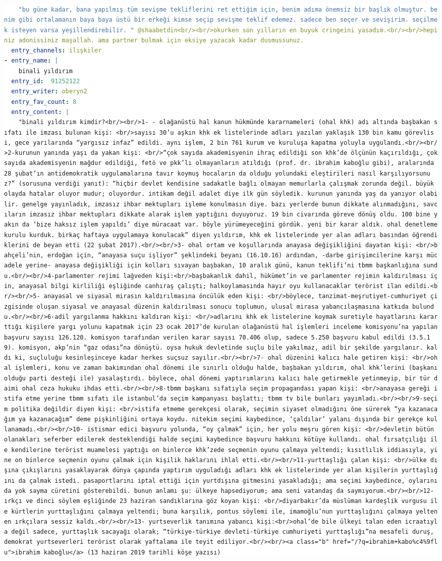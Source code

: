 ```yaml
    "bu güne kadar, bana yapılmış tüm sevişme tekliflerini ret ettiğim için, benim adıma önemsiz bir başlık olmuştur. benim gibi ortalamanın baya baya üstü bir erkeği kimse seçip sevişme teklif edemez. sadece ben seçer ve sevişirim. seçilmek isteyen varsa yeşillendirebilir. " @shaabetdin<br/><br/>okurken son yılların en buyuk cringeini yasadım.<br/><br/>hepiniz adonissiniz maşallah. ama partner bulmak için eksiye yazacak kadar dusmussunuz.
  entry_channels: ilişkiler
- entry_name: |
    binali yıldırım
  entry_id:  91252122
  entry_writer: oberyn2
  entry_fav_count: 8
  entry_content: |
    "binali yıldırım kimdir?<br/><br/>1- - olağanüstü hal kanun hükmünde kararnameleri (ohal khk) adı altında başbakan sıfatı ile imzası bulunan kişi: <br/>sayısı 30’u aşkın khk ek listelerinde adları yazılan yaklaşık 130 bin kamu görevlisi, gece yarılarında “yargısız infaz” edildi. aynı işlem, 2 bin 761 kurum ve kuruluşa kapatma yoluyla uygulandı.<br/><br/>2-kurunun yanında yaşı da yakan kişi: <br/>“çok sayıda akademisyenin ihraç edildiği son khk’de ölçünün kaçırıldığı, çok sayıda akademisyenin mağdur edildiği, fetö ve pkk’lı olmayanların atıldığı (prof. dr. ibrahim kaboğlu gibi), aralarında 28 şubat’ın antidemokratik uygulamalarına tavır koymuş hocaların da olduğu yolundaki eleştirileri nasıl karşılıyorsunuz?” (sorusuna verdiği yanıt): “hiçbir devlet kendisine sadakatle bağlı olmayan memurlarla çalışmak zorunda değil. büyük olayda hatalar oluyor mudur; oluyordur. intikam değil adalet diye ilk gün söyledik. kurunun yanında yaş da yanıyor olabilir. genelge yayınladık, imzasız ihbar mektupları işleme konulmasın diye. bazı yerlerde bunun dikkate alınmadığını, savcıların imzasız ihbar mektupları dikkate alarak işlem yaptığını duyuyoruz. 19 bin civarında göreve dönüş oldu. 100 bine yakın da ‘bize haksız işlem yapıldı’ diye müracaat var. böyle yürümeyeceğini gördük. yeni bir karar aldık. ohal denetleme kurulu kurduk. birkaç haftaya uygulamaya konulacak” diyen yıldırım, khk ek listelerinde yer alan adları basından öğrendiklerini de beyan etti (22 şubat 2017).<br/><br/>3- ohal ortam ve koşullarında anayasa değişikliğini dayatan kişi: <br/>bahçeli’nin, erdoğan için, “anayasa suçu işliyor” şeklindeki beyanı (16.10.16) ardından, -darbe girişimcilerine karşı mücadele yerine- anayasa değişikliği için kolları sıvayan başbakan, 10 aralık günü, kanun teklifi’ni tbmm başkanlığına sundu.<br/><br/>4-parlamenter rejimi lağveden kişi:<br/>başbakanlık dahil, hükümet’in ve parlamenter rejimin kaldırılması için, anayasal bilgi kirliliği eşliğinde canhıraş çalıştı; halkoylamasında hayır oyu kullanacaklar terörist ilan edildi.<br/><br/>5- anayasal ve siyasal mirasın kaldırılmasına öncülük eden kişi: <br/>böylece, tanzimat-meşrutiyet-cumhuriyet çizgisinde oluşan siyasal ve anayasal düzenin kaldırılması sonucu toplumun, ulusal mirasa yabancılaşmasına katkıda bulundu.<br/><br/>6-adil yargılanma hakkını kaldıran kişi: <br/>adlarını khk ek listelerine koymak suretiyle hayatlarını kararttığı kişilere yargı yolunu kapatmak için 23 ocak 2017’de kurulan olağanüstü hal işlemleri inceleme komisyonu’na yapılan başvuru sayısı 126.120. komisyon tarafından verilen karar sayısı 70.406 olup, sadece 5.250 başvuru kabul edildi (3.5.19). komisyon, akp’nin “gaz odası”na dönüştü. oysa hukuk devletinde suçlu bile yakılmaz, adil bir şekilde yargılanır. kaldı ki, suçluluğu kesinleşinceye kadar herkes suçsuz sayılır.<br/><br/>7- ohal düzenini kalıcı hale getiren kişi: <br/>ohal işlemleri, konu ve zaman bakımından ohal dönemi ile sınırlı olduğu halde, başbakan yıldırım, ohal khk’lerini (başkanı olduğu parti desteği ile) yasalaştırdı. böylece, ohal dönemi yaptırımlarını kalıcı hale getirmekle yetinmeyip, bir tür daimi ohal ceza hukuku ihdas etti.<br/><br/>8-tbmm başkanı sıfatıyla seçim propagandası yapan kişi: <br/>anayasa gereği istifa etme yerine tbmm sıfatı ile istanbul’da seçim kampanyası başlattı; tbmm tv bile bunları yayımladı.<br/><br/>9-seçim politika değildir diyen kişi: <br/>istifa etmeme gerekçesi olarak, seçimin siyaset olmadığını öne sürerek “ya kazanacağım ya kazanacağım” deme pişkinliğini ortaya koydu. nitekim seçimi kaybedince, ‘çaldılar’ yalanı dışında bir gerekçe kullanamadı.<br/><br/>10- istismar edici başvuru yolunda, “oy çalmak” için, her yolu meşru gören kişi: <br/>devletin bütün olanakları seferber edilerek desteklendiği halde seçimi kaybedince başvuru hakkını kötüye kullandı. ohal fırsatçılığı ile kendilerine terörist muamelesi yaptığı on binlerce khk’zede seçmenin oyunu çalmaya yeltendi; kısıtlılık iddiasıyla, yine on binlerce seçmenin oyunu çalmak için kişilik haklarını ihlal etti.<br/><br/>11-yurttaşlığı çalan kişi: <br/>ülke dışına çıkışlarını yasaklayarak dünya çapında yaptırım uyguladığı adları khk ek listelerinde yer alan kişilerin yurttaşlığını da çalmak istedi. pasaportlarını iptal ettiği için yurtdışına gitmesini yasakladığı; ama seçimi kaybedince, oylarını da yok sayma cüretini gösterebildi. bunun anlamı şu: ülkeye hapsediyorum; ama seni vatandaş da saymıyorum.<br/><br/>12- ırkçı ve dinci söylem eşliğinde 23 haziran sandıklarına göz koyan kişi: <br/>diyarbakır’da müslüman kardeşlik vurgusu ile kürtlerin yurttaşlığını çalmaya yeltendi; buna karşılık, pontus söylemi ile, imamoğlu’nun yurttaşlığını çalmaya yeltenen ırkçılara sessiz kaldı.<br/><br/>13- yurtseverlik tanımına yabancı kişi:<br/>ohal’de bile ülkeyi talan eden icraatıyla değil sadece, yurttaşlık sacayağı olarak; “türkiye-türkiye devleti-türkiye cumhuriyeti yurttaşlığı”na mesafeli duruş, demokrat yurtseverleri terörist olarak yaftalama ile teyit ediliyor.<br/><br/><a class="b" href="/?q=ibrahim+kabo%c4%9flu">ibrahim kaboğlu</a> (13 haziran 2019 tarihli köşe yazısı)
```